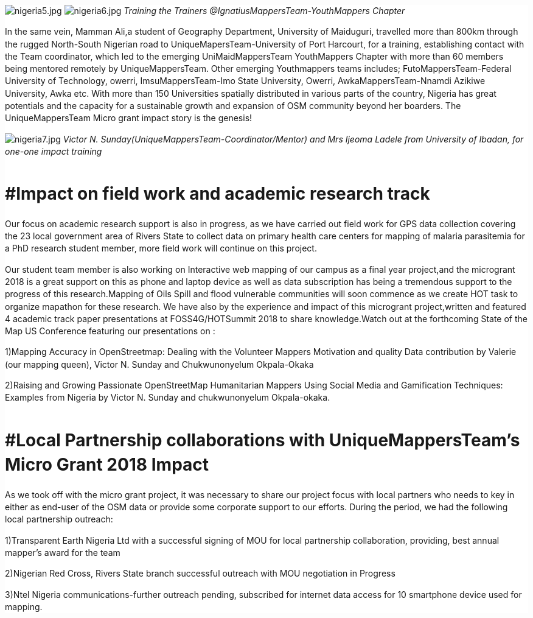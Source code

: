 ![nigeria5.jpg](https://cdn.hotosm.org/website/nigeria5.jpg) ![nigeria6.jpg](https://cdn.hotosm.org/website/nigeria6.jpg)
*Training the Trainers @IgnatiusMappersTeam-YouthMappers Chapter*

In the same vein, Mamman Ali,a student of Geography Department, University of Maiduguri, travelled more than 800km through the rugged North-South Nigerian road to UniqueMapersTeam-University of Port Harcourt, for a training, establishing contact with the Team coordinator, which led to the emerging UniMaidMappersTeam YouthMappers Chapter with more than 60 members being mentored remotely by UniqueMappersTeam. Other emerging Youthmappers teams includes; FutoMappersTeam-Federal University of Technology, owerri, ImsuMappersTeam-Imo State University, Owerri, AwkaMappersTeam-Nnamdi Azikiwe University, Awka etc. With more than 150 Universities spatially distributed in various parts of the country, Nigeria has great potentials and the capacity for a sustainable growth and expansion of OSM community beyond her boarders. The UniqueMappersTeam Micro grant impact story is the genesis!

![nigeria7.jpg](https://cdn.hotosm.org/website/nigeria7.jpg)
*Victor N. Sunday(UniqueMappersTeam-Coordinator/Mentor) and Mrs Ijeoma Ladele from University of Ibadan, for one-one impact training*

# #Impact on field work and academic research track

Our focus on academic research support is also in progress, as we have carried out field work for GPS data collection covering the 23 local government area of Rivers State to collect data on primary health care centers for mapping of malaria parasitemia for a PhD research student member, more field work will continue on this project.

Our student team member is also working on Interactive web mapping of our campus as a final year project,and the microgrant 2018 is a great support on this as phone and laptop device as well as data subscription has being a tremendous support to the progress of this research.Mapping of Oils Spill and flood vulnerable communities will soon commence as we create HOT task to organize mapathon for these research. We have also by the experience and impact of this microgrant project,written and featured 4  academic track paper presentations at FOSS4G/HOTSummit 2018 to share knowledge.Watch out at the forthcoming State of the Map US  Conference featuring our presentations on :

1)Mapping Accuracy in OpenStreetmap: Dealing with the Volunteer Mappers Motivation and quality Data contribution by Valerie (our mapping queen), Victor N. Sunday and Chukwunonyelum Okpala-Okaka

2)Raising and Growing Passionate OpenStreetMap Humanitarian Mappers Using Social Media and Gamification Techniques: Examples from Nigeria by Victor N. Sunday and chukwunonyelum Okpala-okaka.

# #Local Partnership collaborations with UniqueMappersTeam’s Micro Grant 2018 Impact

As we took off with the micro grant project, it was necessary to share our project focus with local partners who needs to key in either as end-user of the OSM data or provide some corporate support to our efforts. During the period, we had the following local partnership outreach:

1)Transparent Earth Nigeria Ltd with a successful signing of MOU for local partnership collaboration, providing, best annual mapper’s award for the team

2)Nigerian Red Cross, Rivers State branch successful outreach with MOU negotiation in Progress

3)Ntel Nigeria communications-further outreach pending, subscribed for internet data access for 10 smartphone device used for mapping.

